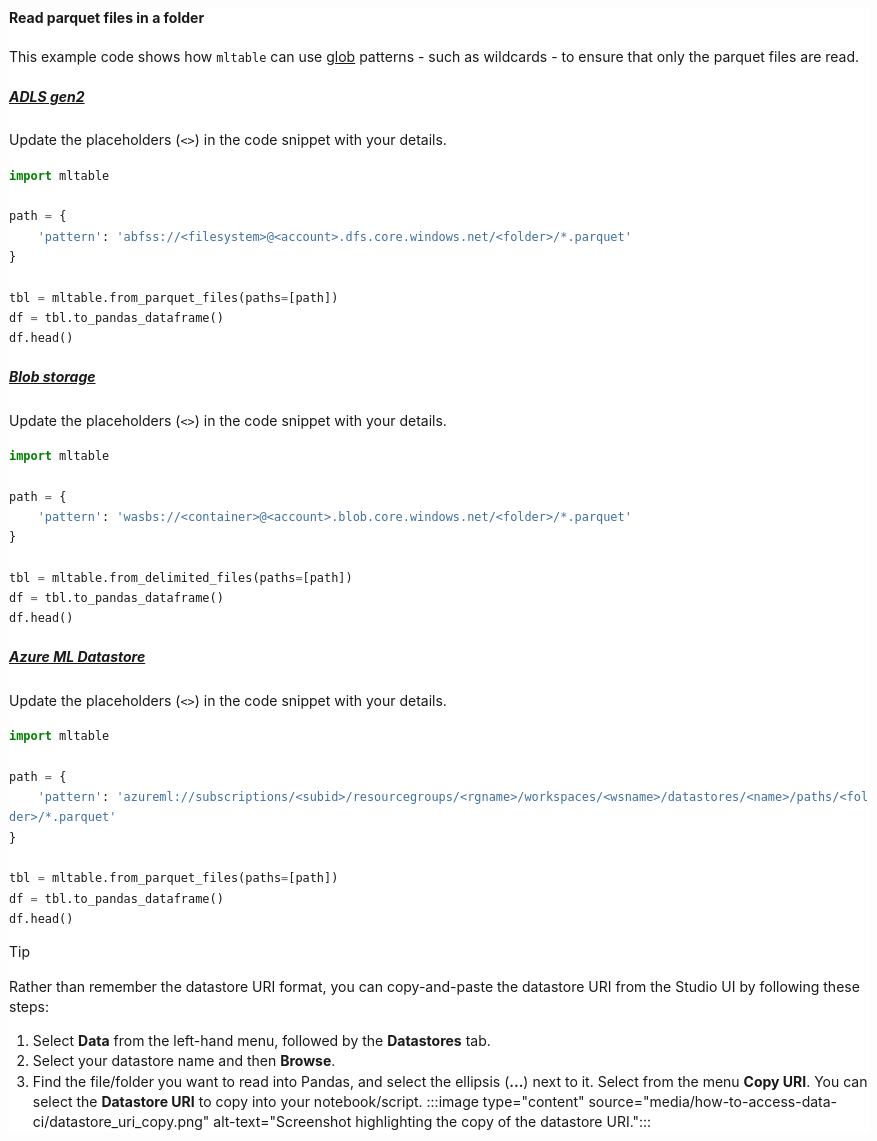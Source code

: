 
#### Read parquet files in a folder
This example code shows how `mltable` can use [glob](https://wikipedia.org/wiki/Glob_(programming)) patterns - such as wildcards - to ensure that only the parquet files are read.

##### [ADLS gen2](#tab/adls)

Update the placeholders (`<>`) in the code snippet with your details.

```python
import mltable

path = {
    'pattern': 'abfss://<filesystem>@<account>.dfs.core.windows.net/<folder>/*.parquet'
}

tbl = mltable.from_parquet_files(paths=[path])
df = tbl.to_pandas_dataframe()
df.head()
```

##### [Blob storage](#tab/blob)

Update the placeholders (`<>`) in the code snippet with your details.

```python
import mltable

path = {
    'pattern': 'wasbs://<container>@<account>.blob.core.windows.net/<folder>/*.parquet'
}

tbl = mltable.from_delimited_files(paths=[path])
df = tbl.to_pandas_dataframe()
df.head()
```

##### [Azure ML Datastore](#tab/datastore)

Update the placeholders (`<>`) in the code snippet with your details.

```python
import mltable

path = {
    'pattern': 'azureml://subscriptions/<subid>/resourcegroups/<rgname>/workspaces/<wsname>/datastores/<name>/paths/<folder>/*.parquet'
}

tbl = mltable.from_parquet_files(paths=[path])
df = tbl.to_pandas_dataframe()
df.head()
```

> [!TIP]
> Rather than remember the datastore URI format, you can copy-and-paste the datastore URI from the Studio UI by following these steps:
> 1. Select **Data** from the left-hand menu, followed by the **Datastores** tab.
> 1. Select your datastore name and then **Browse**.
> 1. Find the file/folder you want to read into Pandas, and select the ellipsis (**...**) next to it. Select from the menu **Copy URI**. You can select the **Datastore URI** to copy into your notebook/script.
> :::image type="content" source="media/how-to-access-data-ci/datastore_uri_copy.png" alt-text="Screenshot highlighting the copy of the datastore URI.":::
